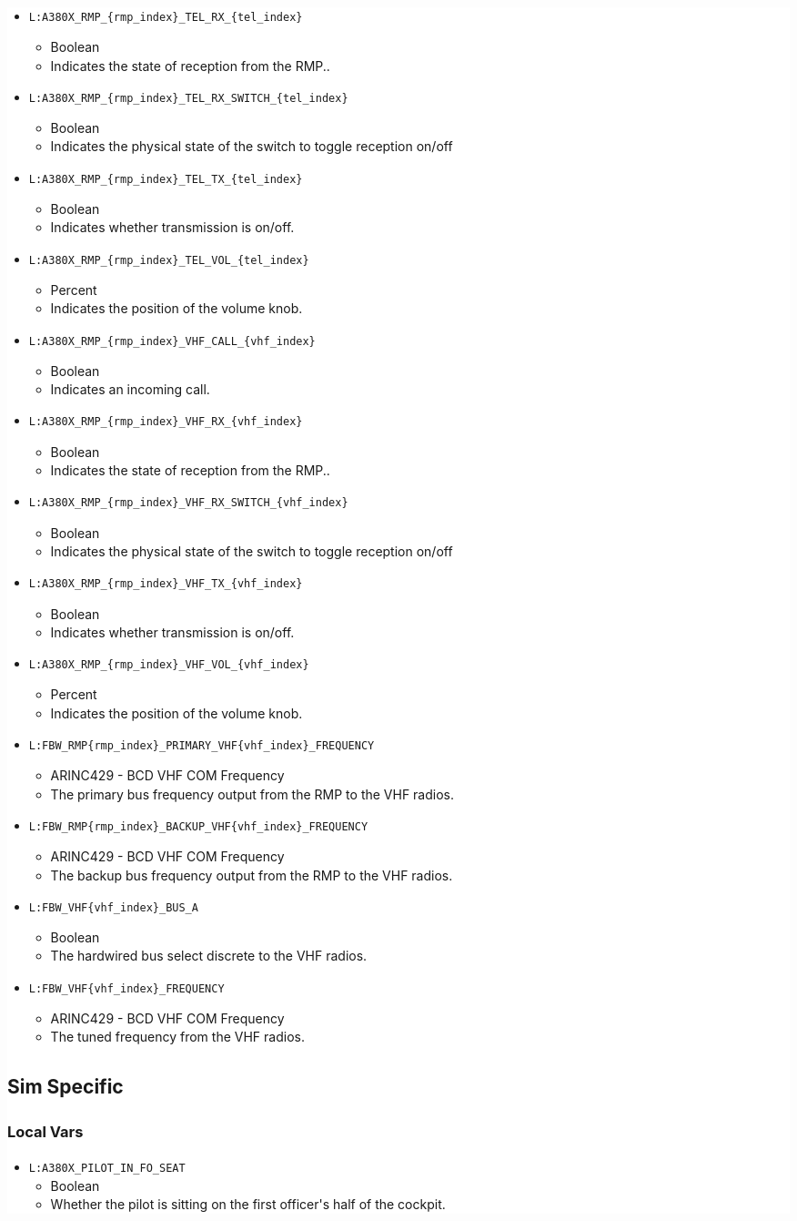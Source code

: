 - `L:A380X_RMP_{rmp_index}_TEL_RX_{tel_index}`
    - Boolean
    - Indicates the state of reception from the RMP..

- `L:A380X_RMP_{rmp_index}_TEL_RX_SWITCH_{tel_index}`
    - Boolean
    - Indicates the physical state of the switch to toggle reception on/off

- `L:A380X_RMP_{rmp_index}_TEL_TX_{tel_index}`
    - Boolean
    - Indicates whether transmission is on/off.

- `L:A380X_RMP_{rmp_index}_TEL_VOL_{tel_index}`
    - Percent
    - Indicates the position of the volume knob.

- `L:A380X_RMP_{rmp_index}_VHF_CALL_{vhf_index}`
    - Boolean
    - Indicates an incoming call.

- `L:A380X_RMP_{rmp_index}_VHF_RX_{vhf_index}`
    - Boolean
    - Indicates the state of reception from the RMP..

- `L:A380X_RMP_{rmp_index}_VHF_RX_SWITCH_{vhf_index}`
    - Boolean
    - Indicates the physical state of the switch to toggle reception on/off

- `L:A380X_RMP_{rmp_index}_VHF_TX_{vhf_index}`
    - Boolean
    - Indicates whether transmission is on/off.

- `L:A380X_RMP_{rmp_index}_VHF_VOL_{vhf_index}`
    - Percent
    - Indicates the position of the volume knob.

- `L:FBW_RMP{rmp_index}_PRIMARY_VHF{vhf_index}_FREQUENCY`
    - ARINC429 - BCD VHF COM Frequency
    - The primary bus frequency output from the RMP to the VHF radios.

- `L:FBW_RMP{rmp_index}_BACKUP_VHF{vhf_index}_FREQUENCY`
    - ARINC429 - BCD VHF COM Frequency
    - The backup bus frequency output from the RMP to the VHF radios.

- `L:FBW_VHF{vhf_index}_BUS_A`
    - Boolean
    - The hardwired bus select discrete to the VHF radios.

- `L:FBW_VHF{vhf_index}_FREQUENCY`
    - ARINC429 - BCD VHF COM Frequency
    - The tuned frequency from the VHF radios.

## Sim Specific

### Local Vars

- `L:A380X_PILOT_IN_FO_SEAT`
    - Boolean
    - Whether the pilot is sitting on the first officer's half of the cockpit.
